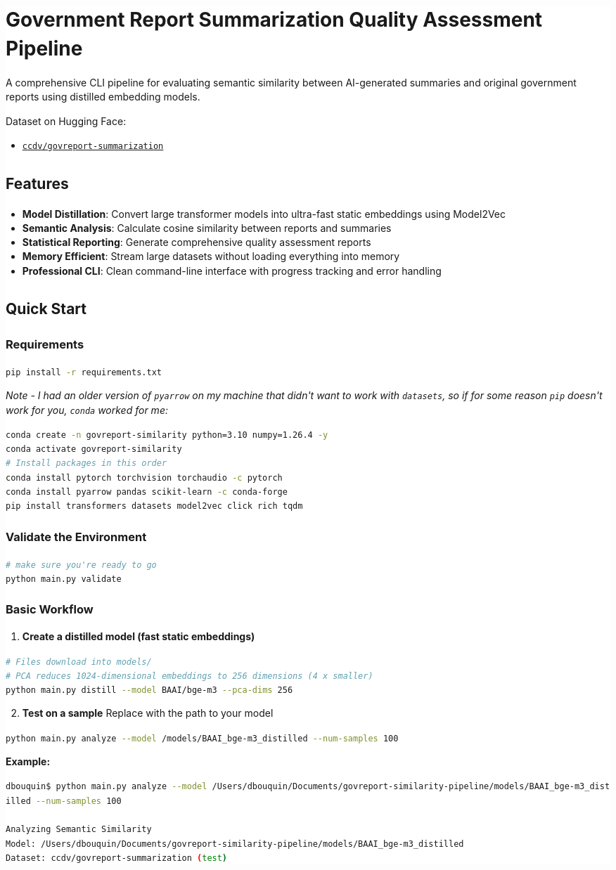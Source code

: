 # Government Report Summarization Quality Assessment Pipeline

A comprehensive CLI pipeline for evaluating semantic similarity between AI-generated summaries and original government reports using distilled embedding models.

Dataset on Hugging Face:
- [`ccdv/govreport-summarization`](https://huggingface.co/datasets/ccdv/govreport-summarization/)

## Features

- **Model Distillation**: Convert large transformer models into ultra-fast static embeddings using Model2Vec
- **Semantic Analysis**: Calculate cosine similarity between reports and summaries
- **Statistical Reporting**: Generate comprehensive quality assessment reports
- **Memory Efficient**: Stream large datasets without loading everything into memory
- **Professional CLI**: Clean command-line interface with progress tracking and error handling

## Quick Start

### Requirements
```bash
pip install -r requirements.txt
```
*Note - I had an older version of `pyarrow` on my machine that didn't want to work with `datasets`, so if for some reason `pip` doesn't work for you, `conda` worked for me:*

```bash
conda create -n govreport-similarity python=3.10 numpy=1.26.4 -y
conda activate govreport-similarity
# Install packages in this order
conda install pytorch torchvision torchaudio -c pytorch
conda install pyarrow pandas scikit-learn -c conda-forge
pip install transformers datasets model2vec click rich tqdm
```

### Validate the Environment
```bash
# make sure you're ready to go
python main.py validate
```

### Basic Workflow

1. **Create a distilled model (fast static embeddings)**
```bash
# Files download into models/
# PCA reduces 1024-dimensional embeddings to 256 dimensions (4 x smaller)
python main.py distill --model BAAI/bge-m3 --pca-dims 256
```

2. **Test on a sample**
Replace with the path to your model
```bash
python main.py analyze --model /models/BAAI_bge-m3_distilled --num-samples 100
```
**Example:**
```bash
dbouquin$ python main.py analyze --model /Users/dbouquin/Documents/govreport-similarity-pipeline/models/BAAI_bge-m3_distilled --num-samples 100

Analyzing Semantic Similarity
Model: /Users/dbouquin/Documents/govreport-similarity-pipeline/models/BAAI_bge-m3_distilled
Dataset: ccdv/govreport-summarization (test)
```